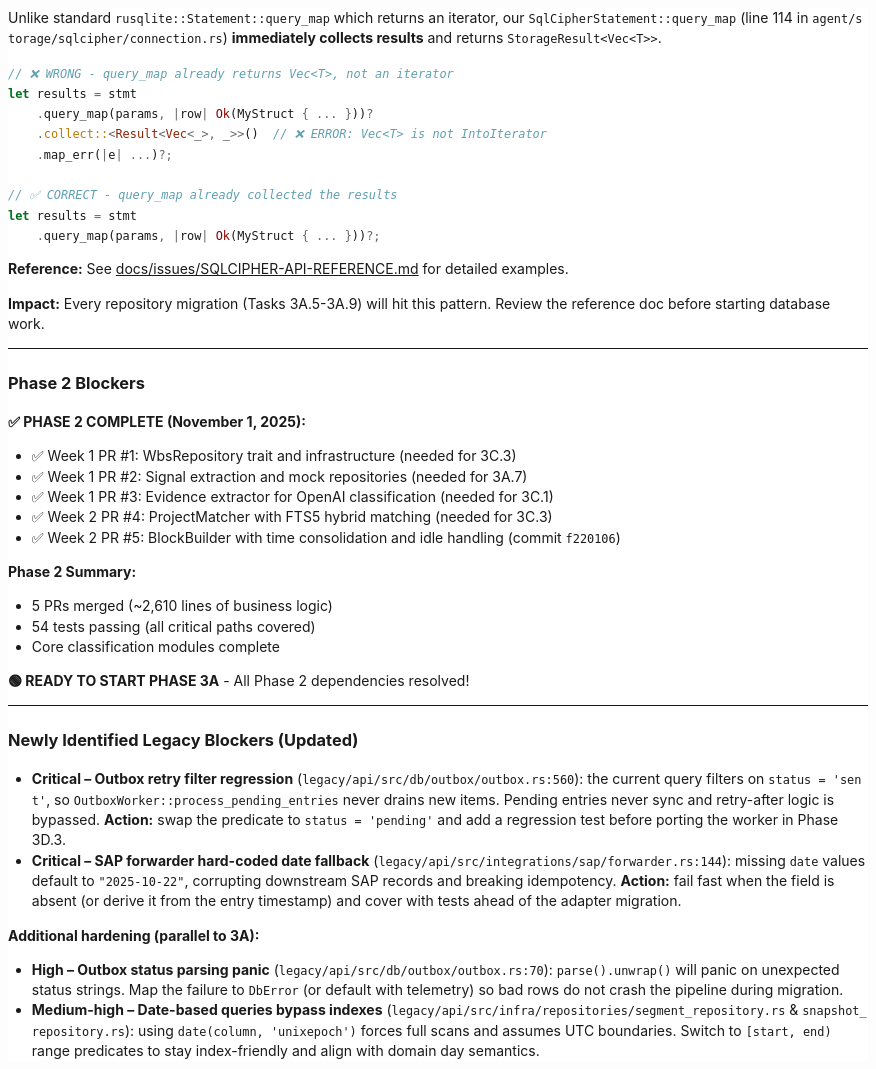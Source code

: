 Unlike standard `rusqlite::Statement::query_map` which returns an iterator, our `SqlCipherStatement::query_map` (line 114 in `agent/storage/sqlcipher/connection.rs`) **immediately collects results** and returns `StorageResult<Vec<T>>`.

```rust
// ❌ WRONG - query_map already returns Vec<T>, not an iterator
let results = stmt
    .query_map(params, |row| Ok(MyStruct { ... }))?
    .collect::<Result<Vec<_>, _>>()  // ❌ ERROR: Vec<T> is not IntoIterator
    .map_err(|e| ...)?;

// ✅ CORRECT - query_map already collected the results
let results = stmt
    .query_map(params, |row| Ok(MyStruct { ... }))?;
```

**Reference:** See [docs/issues/SQLCIPHER-API-REFERENCE.md](../issues/SQLCIPHER-API-REFERENCE.md) for detailed examples.

**Impact:** Every repository migration (Tasks 3A.5-3A.9) will hit this pattern. Review the reference doc before starting database work.

---

### Phase 2 Blockers

**✅ PHASE 2 COMPLETE (November 1, 2025):**
- ✅ Week 1 PR #1: WbsRepository trait and infrastructure (needed for 3C.3)
- ✅ Week 1 PR #2: Signal extraction and mock repositories (needed for 3A.7)
- ✅ Week 1 PR #3: Evidence extractor for OpenAI classification (needed for 3C.1)
- ✅ Week 2 PR #4: ProjectMatcher with FTS5 hybrid matching (needed for 3C.3)
- ✅ Week 2 PR #5: BlockBuilder with time consolidation and idle handling (commit `f220106`)

**Phase 2 Summary:**
- 5 PRs merged (~2,610 lines of business logic)
- 54 tests passing (all critical paths covered)
- Core classification modules complete

**🟢 READY TO START PHASE 3A** - All Phase 2 dependencies resolved!

---

### Newly Identified Legacy Blockers (Updated)

- **Critical – Outbox retry filter regression** (`legacy/api/src/db/outbox/outbox.rs:560`): the current query filters on `status = 'sent'`, so `OutboxWorker::process_pending_entries` never drains new items. Pending entries never sync and retry-after logic is bypassed. **Action:** swap the predicate to `status = 'pending'` and add a regression test before porting the worker in Phase 3D.3.
- **Critical – SAP forwarder hard-coded date fallback** (`legacy/api/src/integrations/sap/forwarder.rs:144`): missing `date` values default to `"2025-10-22"`, corrupting downstream SAP records and breaking idempotency. **Action:** fail fast when the field is absent (or derive it from the entry timestamp) and cover with tests ahead of the adapter migration.

**Additional hardening (parallel to 3A):**
- **High – Outbox status parsing panic** (`legacy/api/src/db/outbox/outbox.rs:70`): `parse().unwrap()` will panic on unexpected status strings. Map the failure to `DbError` (or default with telemetry) so bad rows do not crash the pipeline during migration.
- **Medium-high – Date-based queries bypass indexes** (`legacy/api/src/infra/repositories/segment_repository.rs` & `snapshot_repository.rs`): using `date(column, 'unixepoch')` forces full scans and assumes UTC boundaries. Switch to `[start, end)` range predicates to stay index-friendly and align with domain day semantics.
